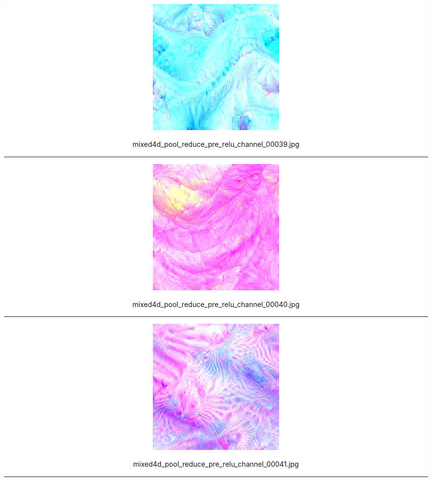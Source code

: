<p align="center">  <img src="mixed4d_pool_reduce_pre_relu_channel_00039.jpg?"> </p><p align="center">mixed4d_pool_reduce_pre_relu_channel_00039.jpg</p>

***

<p align="center">  <img src="mixed4d_pool_reduce_pre_relu_channel_00040.jpg?"> </p><p align="center">mixed4d_pool_reduce_pre_relu_channel_00040.jpg</p>

***

<p align="center">  <img src="mixed4d_pool_reduce_pre_relu_channel_00041.jpg?"> </p><p align="center">mixed4d_pool_reduce_pre_relu_channel_00041.jpg</p>

***
